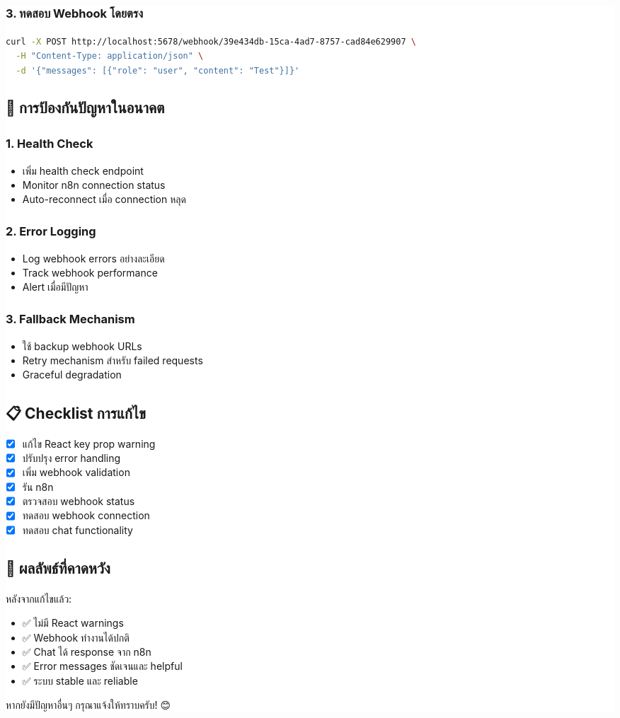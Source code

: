 ### 3. ทดสอบ Webhook โดยตรง
```bash
curl -X POST http://localhost:5678/webhook/39e434db-15ca-4ad7-8757-cad84e629907 \
  -H "Content-Type: application/json" \
  -d '{"messages": [{"role": "user", "content": "Test"}]}'
```

## 🔮 การป้องกันปัญหาในอนาคต

### 1. Health Check
- เพิ่ม health check endpoint
- Monitor n8n connection status
- Auto-reconnect เมื่อ connection หลุด

### 2. Error Logging
- Log webhook errors อย่างละเอียด
- Track webhook performance
- Alert เมื่อมีปัญหา

### 3. Fallback Mechanism
- ใช้ backup webhook URLs
- Retry mechanism สำหรับ failed requests
- Graceful degradation

## 📋 Checklist การแก้ไข

- [x] แก้ไข React key prop warning
- [x] ปรับปรุง error handling
- [x] เพิ่ม webhook validation
- [x] รัน n8n
- [x] ตรวจสอบ webhook status
- [x] ทดสอบ webhook connection
- [x] ทดสอบ chat functionality

## 🎯 ผลลัพธ์ที่คาดหวัง

หลังจากแก้ไขแล้ว:
- ✅ ไม่มี React warnings
- ✅ Webhook ทำงานได้ปกติ
- ✅ Chat ได้ response จาก n8n
- ✅ Error messages ชัดเจนและ helpful
- ✅ ระบบ stable และ reliable

หากยังมีปัญหาอื่นๆ กรุณาแจ้งให้ทราบครับ! 😊
